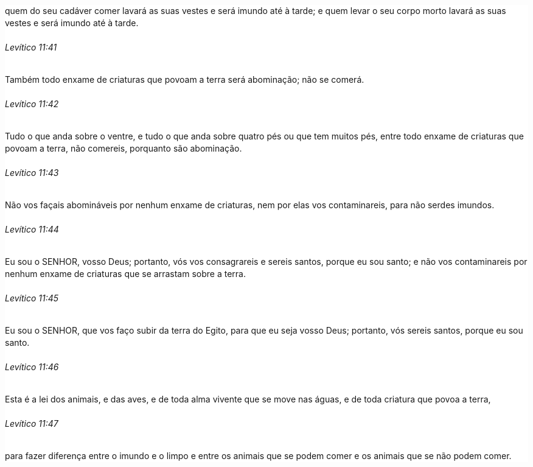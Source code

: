 quem do seu cadáver comer lavará as suas vestes e será imundo até à tarde; e quem levar o seu corpo morto lavará as suas vestes e será imundo até à tarde.

###### Levítico 11:41

Também todo enxame de criaturas que povoam a terra será abominação; não se comerá.

###### Levítico 11:42

Tudo o que anda sobre o ventre, e tudo o que anda sobre quatro pés ou que tem muitos pés, entre todo enxame de criaturas que povoam a terra, não comereis, porquanto são abominação.

###### Levítico 11:43

Não vos façais abomináveis por nenhum enxame de criaturas, nem por elas vos contaminareis, para não serdes imundos.

###### Levítico 11:44

Eu sou o SENHOR, vosso Deus; portanto, vós vos consagrareis e sereis santos, porque eu sou santo; e não vos contaminareis por nenhum enxame de criaturas que se arrastam sobre a terra.

###### Levítico 11:45

Eu sou o SENHOR, que vos faço subir da terra do Egito, para que eu seja vosso Deus; portanto, vós sereis santos, porque eu sou santo.

###### Levítico 11:46

Esta é a lei dos animais, e das aves, e de toda alma vivente que se move nas águas, e de toda criatura que povoa a terra,

###### Levítico 11:47

para fazer diferença entre o imundo e o limpo e entre os animais que se podem comer e os animais que se não podem comer.

